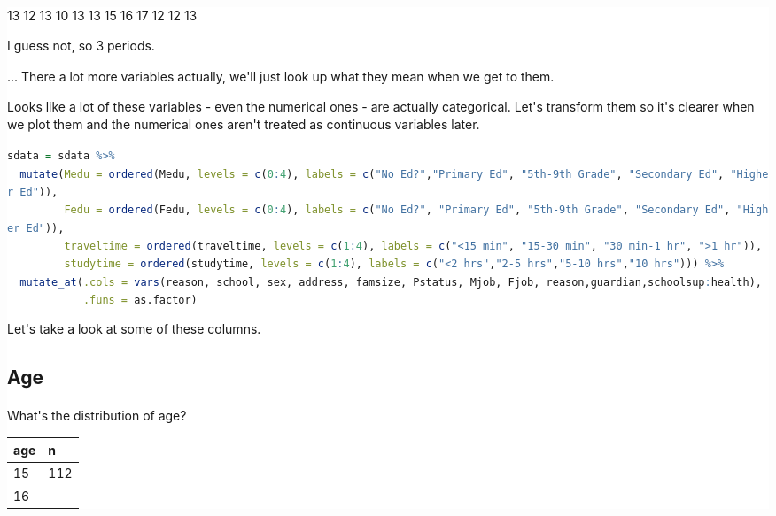   <tr>
   <td style="text-align:right;"> 13 </td>
   <td style="text-align:right;"> 12 </td>
   <td style="text-align:right;"> 13 </td>
  </tr>
  <tr>
   <td style="text-align:right;"> 10 </td>
   <td style="text-align:right;"> 13 </td>
   <td style="text-align:right;"> 13 </td>
  </tr>
  <tr>
   <td style="text-align:right;"> 15 </td>
   <td style="text-align:right;"> 16 </td>
   <td style="text-align:right;"> 17 </td>
  </tr>
  <tr>
   <td style="text-align:right;"> 12 </td>
   <td style="text-align:right;"> 12 </td>
   <td style="text-align:right;"> 13 </td>
  </tr>
</tbody>
</table>

I guess not, so 3 periods.

 ... There a lot more variables actually, we'll just look up what they mean when we get to them.

Looks like a lot of these variables - even the numerical ones - are actually categorical. Let's transform them so it's clearer when we plot them and the numerical ones aren't treated as continuous variables later.

```r
sdata = sdata %>% 
  mutate(Medu = ordered(Medu, levels = c(0:4), labels = c("No Ed?","Primary Ed", "5th-9th Grade", "Secondary Ed", "Higher Ed")),
         Fedu = ordered(Fedu, levels = c(0:4), labels = c("No Ed?", "Primary Ed", "5th-9th Grade", "Secondary Ed", "Higher Ed")),
         traveltime = ordered(traveltime, levels = c(1:4), labels = c("<15 min", "15-30 min", "30 min-1 hr", ">1 hr")),
         studytime = ordered(studytime, levels = c(1:4), labels = c("<2 hrs","2-5 hrs","5-10 hrs","10 hrs"))) %>% 
  mutate_at(.cols = vars(reason, school, sex, address, famsize, Pstatus, Mjob, Fjob, reason,guardian,schoolsup:health),
            .funs = as.factor)
```
 
Let's take a look at some of these columns.

## Age

What's the distribution of age?


<table class="table table-condensed">
 <thead>
  <tr>
   <th style="text-align:left;"> age </th>
   <th style="text-align:left;"> n </th>
  </tr>
 </thead>
<tbody>
  <tr>
   <td style="text-align:left;"> 15 </td>
   <td style="text-align:left;"> 112 </td>
  </tr>
  <tr>
   <td style="text-align:left;"> 16 </td>